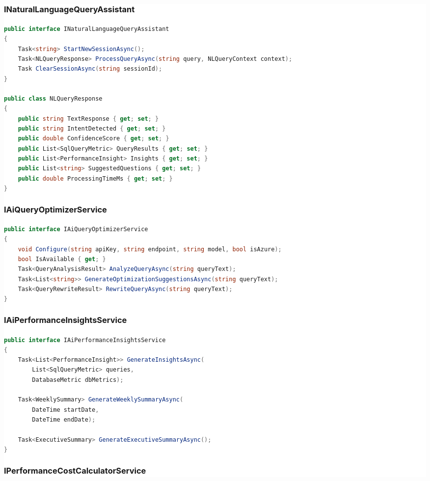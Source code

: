 ### INaturalLanguageQueryAssistant

```csharp
public interface INaturalLanguageQueryAssistant
{
    Task<string> StartNewSessionAsync();
    Task<NLQueryResponse> ProcessQueryAsync(string query, NLQueryContext context);
    Task ClearSessionAsync(string sessionId);
}

public class NLQueryResponse
{
    public string TextResponse { get; set; }
    public string IntentDetected { get; set; }
    public double ConfidenceScore { get; set; }
    public List<SqlQueryMetric> QueryResults { get; set; }
    public List<PerformanceInsight> Insights { get; set; }
    public List<string> SuggestedQuestions { get; set; }
    public double ProcessingTimeMs { get; set; }
}
```

### IAiQueryOptimizerService

```csharp
public interface IAiQueryOptimizerService
{
    void Configure(string apiKey, string endpoint, string model, bool isAzure);
    bool IsAvailable { get; }
    Task<QueryAnalysisResult> AnalyzeQueryAsync(string queryText);
    Task<List<string>> GenerateOptimizationSuggestionsAsync(string queryText);
    Task<QueryRewriteResult> RewriteQueryAsync(string queryText);
}
```

### IAiPerformanceInsightsService

```csharp
public interface IAiPerformanceInsightsService
{
    Task<List<PerformanceInsight>> GenerateInsightsAsync(
        List<SqlQueryMetric> queries,
        DatabaseMetric dbMetrics);

    Task<WeeklySummary> GenerateWeeklySummaryAsync(
        DateTime startDate,
        DateTime endDate);

    Task<ExecutiveSummary> GenerateExecutiveSummaryAsync();
}
```

### IPerformanceCostCalculatorService
